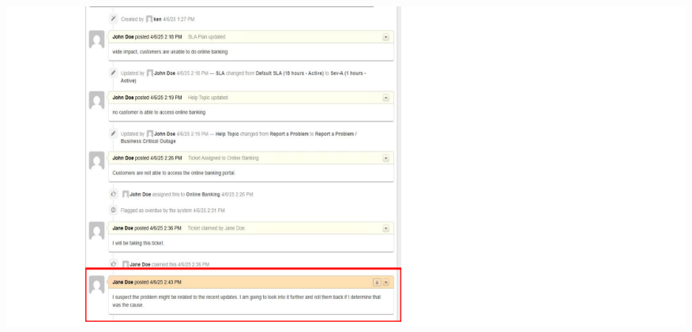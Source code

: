 <img src="https://github.com/JosephRC777/ticket-lifecycle/blob/baafab6f2399651fdf8ca841cf33410751c2502a/images/osticket%20lifecycle%2018.png" width="600" height="400" />
